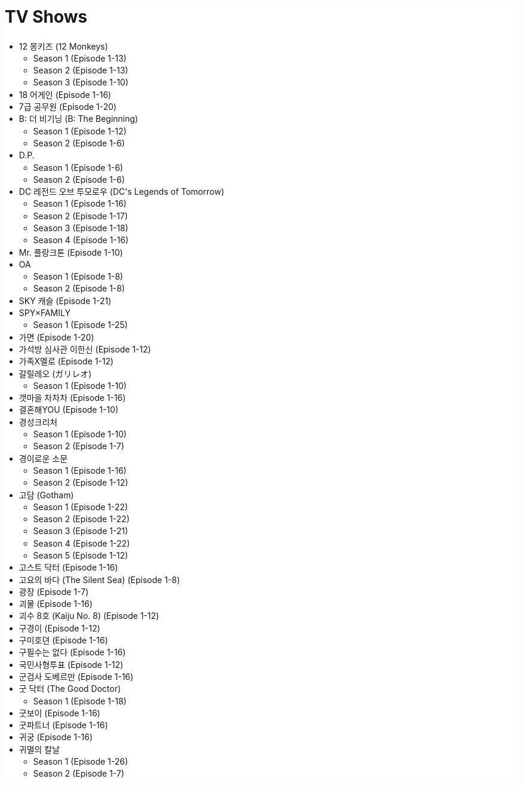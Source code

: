 # TV Shows
* 12 몽키즈 (12 Monkeys)
  * Season 1 (Episode 1-13)
  * Season 2 (Episode 1-13)
  * Season 3 (Episode 1-10)
* 18 어게인 (Episode 1-16)
* 7급 공무원 (Episode 1-20)
* B: 더 비기닝 (B: The Beginning)
  * Season 1 (Episode 1-12)
  * Season 2 (Episode 1-6)
* D.P.
  * Season 1 (Episode 1-6)
  * Season 2 (Episode 1-6)
* DC 레전드 오브 투모로우 (DC's Legends of Tomorrow)
  * Season 1 (Episode 1-16)
  * Season 2 (Episode 1-17)
  * Season 3 (Episode 1-18)
  * Season 4 (Episode 1-16)
* Mr. 플랑크톤 (Episode 1-10)
* OA
  * Season 1 (Episode 1-8)
  * Season 2 (Episode 1-8)
* SKY 캐슬 (Episode 1-21)
* SPY×FAMILY
  * Season 1 (Episode 1-25)
* 가면 (Episode 1-20)
* 가석방 심사관 이한신 (Episode 1-12)
* 가족X멜로 (Episode 1-12)
* 갈릴레오 (ガリレオ)
  * Season 1 (Episode 1-10)
* 갯마을 차차차 (Episode 1-16)
* 결혼해YOU (Episode 1-10)
* 경성크리처
  * Season 1 (Episode 1-10)
  * Season 2 (Episode 1-7)
* 경이로운 소문
  * Season 1 (Episode 1-16)
  * Season 2 (Episode 1-12)
* 고담 (Gotham)
  * Season 1 (Episode 1-22)
  * Season 2 (Episode 1-22)
  * Season 3 (Episode 1-21)
  * Season 4 (Episode 1-22)
  * Season 5 (Episode 1-12)
* 고스트 닥터 (Episode 1-16)
* 고요의 바다 (The Silent Sea) (Episode 1-8)
* 광장 (Episode 1-7)
* 괴물 (Episode 1-16)
* 괴수 8호 (Kaiju No. 8) (Episode 1-12)
* 구경이 (Episode 1-12)
* 구미호뎐 (Episode 1-16)
* 구필수는 없다 (Episode 1-16)
* 국민사형투표 (Episode 1-12)
* 군검사 도베르만 (Episode 1-16)
* 굿 닥터 (The Good Doctor)
  * Season 1 (Episode 1-18)
* 굿보이 (Episode 1-16)
* 굿파트너 (Episode 1-16)
* 귀궁 (Episode 1-16)
* 귀멸의 칼날
  * Season 1 (Episode 1-26)
  * Season 2 (Episode 1-7)